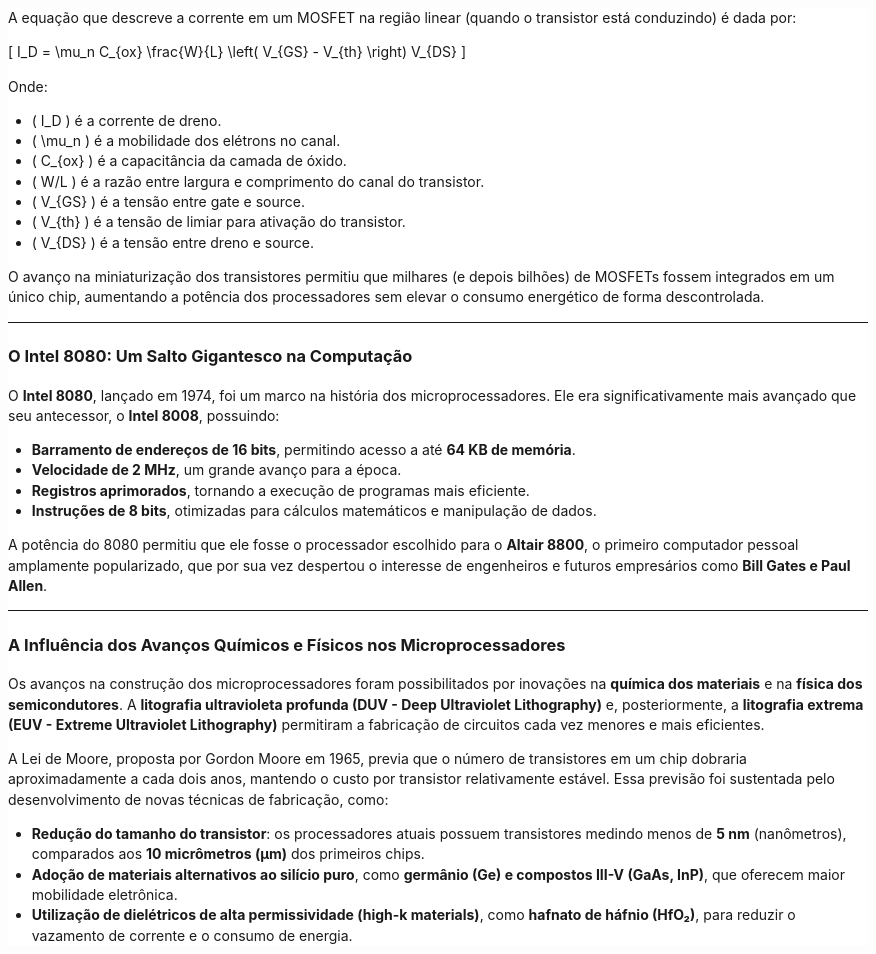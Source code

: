A equação que descreve a corrente em um MOSFET na região linear (quando o transistor está conduzindo) é dada por:  

\[
I_D = \mu_n C_{ox} \frac{W}{L} \left( V_{GS} - V_{th} \right) V_{DS}
\]

Onde:  
- \( I_D \) é a corrente de dreno.  
- \( \mu_n \) é a mobilidade dos elétrons no canal.  
- \( C_{ox} \) é a capacitância da camada de óxido.  
- \( W/L \) é a razão entre largura e comprimento do canal do transistor.  
- \( V_{GS} \) é a tensão entre gate e source.  
- \( V_{th} \) é a tensão de limiar para ativação do transistor.  
- \( V_{DS} \) é a tensão entre dreno e source.  

O avanço na miniaturização dos transistores permitiu que milhares (e depois bilhões) de MOSFETs fossem integrados em um único chip, aumentando a potência dos processadores sem elevar o consumo energético de forma descontrolada.  

---

### **O Intel 8080: Um Salto Gigantesco na Computação**  

O **Intel 8080**, lançado em 1974, foi um marco na história dos microprocessadores. Ele era significativamente mais avançado que seu antecessor, o **Intel 8008**, possuindo:  
- **Barramento de endereços de 16 bits**, permitindo acesso a até **64 KB de memória**.  
- **Velocidade de 2 MHz**, um grande avanço para a época.  
- **Registros aprimorados**, tornando a execução de programas mais eficiente.  
- **Instruções de 8 bits**, otimizadas para cálculos matemáticos e manipulação de dados.  

A potência do 8080 permitiu que ele fosse o processador escolhido para o **Altair 8800**, o primeiro computador pessoal amplamente popularizado, que por sua vez despertou o interesse de engenheiros e futuros empresários como **Bill Gates e Paul Allen**.  

---

### **A Influência dos Avanços Químicos e Físicos nos Microprocessadores**  

Os avanços na construção dos microprocessadores foram possibilitados por inovações na **química dos materiais** e na **física dos semicondutores**. A **litografia ultravioleta profunda (DUV - Deep Ultraviolet Lithography)** e, posteriormente, a **litografia extrema (EUV - Extreme Ultraviolet Lithography)** permitiram a fabricação de circuitos cada vez menores e mais eficientes.  

A Lei de Moore, proposta por Gordon Moore em 1965, previa que o número de transistores em um chip dobraria aproximadamente a cada dois anos, mantendo o custo por transistor relativamente estável. Essa previsão foi sustentada pelo desenvolvimento de novas técnicas de fabricação, como:  
- **Redução do tamanho do transistor**: os processadores atuais possuem transistores medindo menos de **5 nm** (nanômetros), comparados aos **10 micrômetros (μm)** dos primeiros chips.  
- **Adoção de materiais alternativos ao silício puro**, como **germânio (Ge) e compostos III-V (GaAs, InP)**, que oferecem maior mobilidade eletrônica.  
- **Utilização de dielétricos de alta permissividade (high-k materials)**, como **hafnato de háfnio (HfO₂)**, para reduzir o vazamento de corrente e o consumo de energia.  
